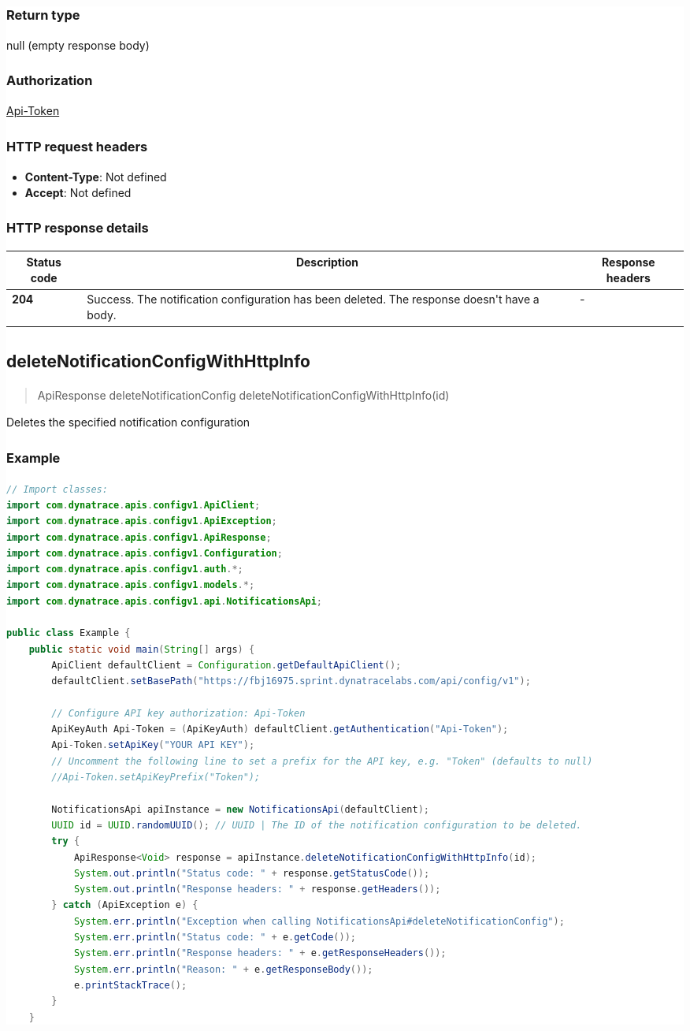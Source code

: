 ### Return type


null (empty response body)

### Authorization

[Api-Token](../README.md#Api-Token)

### HTTP request headers

- **Content-Type**: Not defined
- **Accept**: Not defined

### HTTP response details
| Status code | Description | Response headers |
|-------------|-------------|------------------|
| **204** | Success. The notification configuration has been deleted. The response doesn&#39;t have a body. |  -  |

## deleteNotificationConfigWithHttpInfo

> ApiResponse<Void> deleteNotificationConfig deleteNotificationConfigWithHttpInfo(id)

Deletes the specified notification configuration

### Example

```java
// Import classes:
import com.dynatrace.apis.configv1.ApiClient;
import com.dynatrace.apis.configv1.ApiException;
import com.dynatrace.apis.configv1.ApiResponse;
import com.dynatrace.apis.configv1.Configuration;
import com.dynatrace.apis.configv1.auth.*;
import com.dynatrace.apis.configv1.models.*;
import com.dynatrace.apis.configv1.api.NotificationsApi;

public class Example {
    public static void main(String[] args) {
        ApiClient defaultClient = Configuration.getDefaultApiClient();
        defaultClient.setBasePath("https://fbj16975.sprint.dynatracelabs.com/api/config/v1");
        
        // Configure API key authorization: Api-Token
        ApiKeyAuth Api-Token = (ApiKeyAuth) defaultClient.getAuthentication("Api-Token");
        Api-Token.setApiKey("YOUR API KEY");
        // Uncomment the following line to set a prefix for the API key, e.g. "Token" (defaults to null)
        //Api-Token.setApiKeyPrefix("Token");

        NotificationsApi apiInstance = new NotificationsApi(defaultClient);
        UUID id = UUID.randomUUID(); // UUID | The ID of the notification configuration to be deleted.
        try {
            ApiResponse<Void> response = apiInstance.deleteNotificationConfigWithHttpInfo(id);
            System.out.println("Status code: " + response.getStatusCode());
            System.out.println("Response headers: " + response.getHeaders());
        } catch (ApiException e) {
            System.err.println("Exception when calling NotificationsApi#deleteNotificationConfig");
            System.err.println("Status code: " + e.getCode());
            System.err.println("Response headers: " + e.getResponseHeaders());
            System.err.println("Reason: " + e.getResponseBody());
            e.printStackTrace();
        }
    }
```